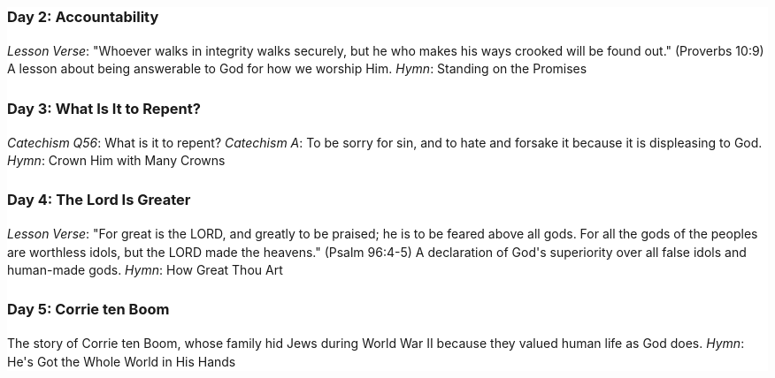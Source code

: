 ### Day 2: Accountability
*Lesson Verse*: "Whoever walks in integrity walks securely, but he who makes his ways crooked will be found out." (Proverbs 10:9)
A lesson about being answerable to God for how we worship Him.
*Hymn*: Standing on the Promises

### Day 3: What Is It to Repent?
*Catechism Q56*: What is it to repent?
*Catechism A*: To be sorry for sin, and to hate and forsake it because it is displeasing to God.
*Hymn*: Crown Him with Many Crowns

### Day 4: The Lord Is Greater
*Lesson Verse*: "For great is the LORD, and greatly to be praised; he is to be feared above all gods. For all the gods of the peoples are worthless idols, but the LORD made the heavens." (Psalm 96:4-5)
A declaration of God's superiority over all false idols and human-made gods.
*Hymn*: How Great Thou Art

### Day 5: Corrie ten Boom
The story of Corrie ten Boom, whose family hid Jews during World War II because they valued human life as God does.
*Hymn*: He's Got the Whole World in His Hands
